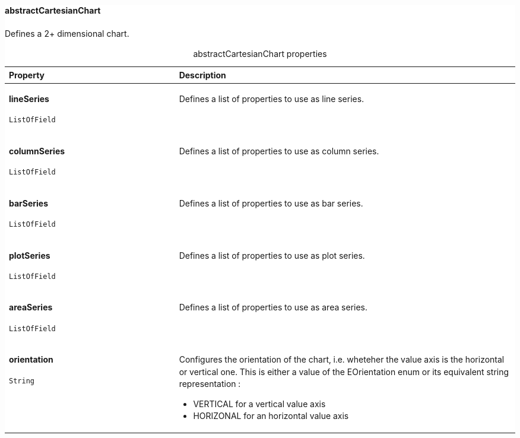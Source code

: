 
#### <a name=""></a> abstractCartesianChart

Defines a 2+ dimensional chart.


<table>
<caption>abstractCartesianChart properties</caption>
<colgroup>
<col width="33%" />
<col width="66%" />
</colgroup>
<thead>
<tr class="header">
<th align="left">Property</th>
<th align="left">Description</th>
</tr>
</thead>
<tbody>
<tr class="even">
<td align="left"><p><strong>lineSeries</strong></p><p><code>ListOfField</code></p>
</td>
<td><p>Defines a list of properties to use as line series.</p></td>
</tr>
<tr class="odd">
<td align="left"><p><strong>columnSeries</strong></p><p><code>ListOfField</code></p>
</td>
<td><p>Defines a list of properties to use as column series.</p></td>
</tr>
<tr class="even">
<td align="left"><p><strong>barSeries</strong></p><p><code>ListOfField</code></p>
</td>
<td><p>Defines a list of properties to use as bar series.</p></td>
</tr>
<tr class="odd">
<td align="left"><p><strong>plotSeries</strong></p><p><code>ListOfField</code></p>
</td>
<td><p>Defines a list of properties to use as plot series.</p></td>
</tr>
<tr class="even">
<td align="left"><p><strong>areaSeries</strong></p><p><code>ListOfField</code></p>
</td>
<td><p>Defines a list of properties to use as area series.</p></td>
</tr>
<tr class="odd">
<td align="left"><p><strong>orientation</strong></p><p><code>String</code></p>
</td>
<td><p>Configures the orientation of the chart, i.e. wheteher the value axis is the horizontal or vertical one.
This is either a value of the EOrientation enum or its equivalent string representation :

<ul>
<li>
VERTICAL for a vertical value axis
</li>
<li>
HORIZONAL for an horizontal value axis
</li>
</ul>
